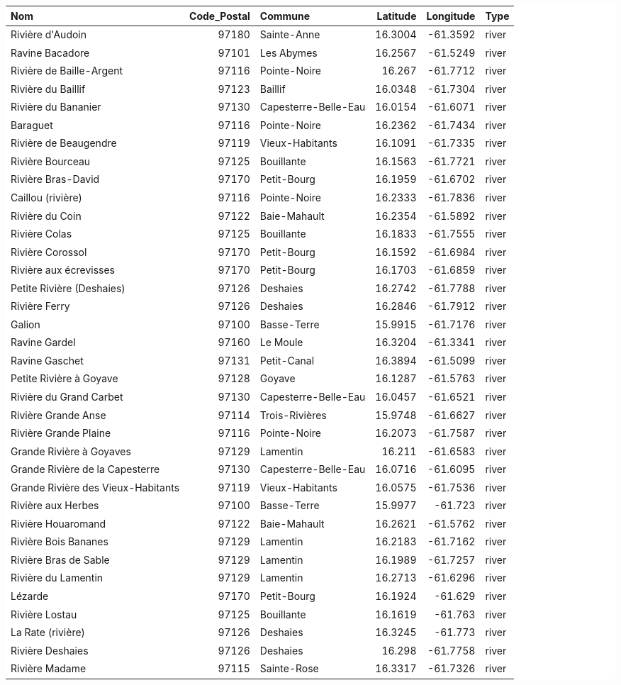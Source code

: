 | Nom                                 |   Code_Postal | Commune                     |   Latitude |   Longitude | Type      |
|:------------------------------------|--------------:|:----------------------------|-----------:|------------:|:----------|
| Rivière d'Audoin                    |         97180 | Sainte-Anne                 |    16.3004 |    -61.3592 | river     |
| Ravine Bacadore                     |         97101 | Les Abymes                  |    16.2567 |    -61.5249 | river     |
| Rivière de Baille-Argent            |         97116 | Pointe-Noire                |    16.267  |    -61.7712 | river     |
| Rivière du Baillif                  |         97123 | Baillif                     |    16.0348 |    -61.7304 | river     |
| Rivière du Bananier                 |         97130 | Capesterre-Belle-Eau        |    16.0154 |    -61.6071 | river     |
| Baraguet                            |         97116 | Pointe-Noire                |    16.2362 |    -61.7434 | river     |
| Rivière de Beaugendre               |         97119 | Vieux-Habitants             |    16.1091 |    -61.7335 | river     |
| Rivière Bourceau                    |         97125 | Bouillante                  |    16.1563 |    -61.7721 | river     |
| Rivière Bras-David                  |         97170 | Petit-Bourg                 |    16.1959 |    -61.6702 | river     |
| Caillou (rivière)                   |         97116 | Pointe-Noire                |    16.2333 |    -61.7836 | river     |
| Rivière du Coin                     |         97122 | Baie-Mahault                |    16.2354 |    -61.5892 | river     |
| Rivière Colas                       |         97125 | Bouillante                  |    16.1833 |    -61.7555 | river     |
| Rivière Corossol                    |         97170 | Petit-Bourg                 |    16.1592 |    -61.6984 | river     |
| Rivière aux écrevisses              |         97170 | Petit-Bourg                 |    16.1703 |    -61.6859 | river     |
| Petite Rivière (Deshaies)           |         97126 | Deshaies                    |    16.2742 |    -61.7788 | river     |
| Rivière Ferry                       |         97126 | Deshaies                    |    16.2846 |    -61.7912 | river     |
| Galion                              |         97100 | Basse-Terre                 |    15.9915 |    -61.7176 | river     |
| Ravine Gardel                       |         97160 | Le Moule                    |    16.3204 |    -61.3341 | river     |
| Ravine Gaschet                      |         97131 | Petit-Canal                 |    16.3894 |    -61.5099 | river     |
| Petite Rivière à Goyave             |         97128 | Goyave                      |    16.1287 |    -61.5763 | river     |
| Rivière du Grand Carbet             |         97130 | Capesterre-Belle-Eau        |    16.0457 |    -61.6521 | river     |
| Rivière Grande Anse                 |         97114 | Trois-Rivières              |    15.9748 |    -61.6627 | river     |
| Rivière Grande Plaine               |         97116 | Pointe-Noire                |    16.2073 |    -61.7587 | river     |
| Grande Rivière à Goyaves            |         97129 | Lamentin                    |    16.211  |    -61.6583 | river     |
| Grande Rivière de la Capesterre     |         97130 | Capesterre-Belle-Eau        |    16.0716 |    -61.6095 | river     |
| Grande Rivière des Vieux-Habitants  |         97119 | Vieux-Habitants             |    16.0575 |    -61.7536 | river     |
| Rivière aux Herbes                  |         97100 | Basse-Terre                 |    15.9977 |    -61.723  | river     |
| Rivière Houaromand                  |         97122 | Baie-Mahault                |    16.2621 |    -61.5762 | river     |
| Rivière Bois Bananes                |         97129 | Lamentin                    |    16.2183 |    -61.7162 | river     |
| Rivière Bras de Sable               |         97129 | Lamentin                    |    16.1989 |    -61.7257 | river     |
| Rivière du Lamentin                 |         97129 | Lamentin                    |    16.2713 |    -61.6296 | river     |
| Lézarde                             |         97170 | Petit-Bourg                 |    16.1924 |    -61.629  | river     |
| Rivière Lostau                      |         97125 | Bouillante                  |    16.1619 |    -61.763  | river     |
| La Rate (rivière)                   |         97126 | Deshaies                    |    16.3245 |    -61.773  | river     |
| Rivière Deshaies                    |         97126 | Deshaies                    |    16.298  |    -61.7758 | river     |
| Rivière Madame                      |         97115 | Sainte-Rose                 |    16.3317 |    -61.7326 | river     |